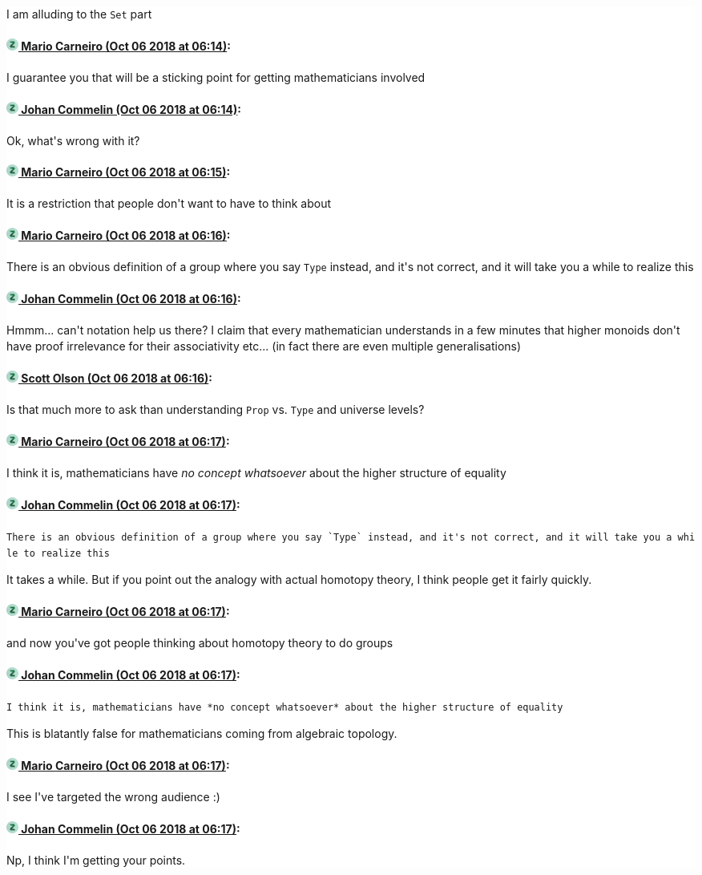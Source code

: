 I am alluding to the `Set` part

#### [![Click to go to Zulip](../../assets/img/zulip2.png) Mario Carneiro (Oct 06 2018 at 06:14)](https://leanprover.zulipchat.com/#narrow/stream/113488-general/topic/what%20is%20wrong%20with%20HoTT/near/135297644):
I guarantee you that will be a sticking point for getting mathematicians involved

#### [![Click to go to Zulip](../../assets/img/zulip2.png) Johan Commelin (Oct 06 2018 at 06:14)](https://leanprover.zulipchat.com/#narrow/stream/113488-general/topic/what%20is%20wrong%20with%20HoTT/near/135297645):
Ok, what's wrong with it?

#### [![Click to go to Zulip](../../assets/img/zulip2.png) Mario Carneiro (Oct 06 2018 at 06:15)](https://leanprover.zulipchat.com/#narrow/stream/113488-general/topic/what%20is%20wrong%20with%20HoTT/near/135297654):
It is a restriction that people don't want to have to think about

#### [![Click to go to Zulip](../../assets/img/zulip2.png) Mario Carneiro (Oct 06 2018 at 06:16)](https://leanprover.zulipchat.com/#narrow/stream/113488-general/topic/what%20is%20wrong%20with%20HoTT/near/135297662):
There is an obvious definition of a group where you say `Type` instead, and it's not correct, and it will take you a while to realize this

#### [![Click to go to Zulip](../../assets/img/zulip2.png) Johan Commelin (Oct 06 2018 at 06:16)](https://leanprover.zulipchat.com/#narrow/stream/113488-general/topic/what%20is%20wrong%20with%20HoTT/near/135297706):
Hmmm... can't notation help us there?
I claim that every mathematician understands in a few minutes that higher monoids don't have proof irrelevance for their associativity etc... (in fact there are even multiple generalisations)

#### [![Click to go to Zulip](../../assets/img/zulip2.png) Scott Olson (Oct 06 2018 at 06:16)](https://leanprover.zulipchat.com/#narrow/stream/113488-general/topic/what%20is%20wrong%20with%20HoTT/near/135297709):
Is that much more to ask than understanding `Prop` vs. `Type` and universe levels?

#### [![Click to go to Zulip](../../assets/img/zulip2.png) Mario Carneiro (Oct 06 2018 at 06:17)](https://leanprover.zulipchat.com/#narrow/stream/113488-general/topic/what%20is%20wrong%20with%20HoTT/near/135297718):
I think it is, mathematicians have *no concept whatsoever* about the higher structure of equality

#### [![Click to go to Zulip](../../assets/img/zulip2.png) Johan Commelin (Oct 06 2018 at 06:17)](https://leanprover.zulipchat.com/#narrow/stream/113488-general/topic/what%20is%20wrong%20with%20HoTT/near/135297720):
```quote
There is an obvious definition of a group where you say `Type` instead, and it's not correct, and it will take you a while to realize this
```
It takes a while. But if you point out the analogy with actual homotopy theory, I think people get it fairly quickly.

#### [![Click to go to Zulip](../../assets/img/zulip2.png) Mario Carneiro (Oct 06 2018 at 06:17)](https://leanprover.zulipchat.com/#narrow/stream/113488-general/topic/what%20is%20wrong%20with%20HoTT/near/135297726):
and now you've got people thinking about homotopy theory to do groups

#### [![Click to go to Zulip](../../assets/img/zulip2.png) Johan Commelin (Oct 06 2018 at 06:17)](https://leanprover.zulipchat.com/#narrow/stream/113488-general/topic/what%20is%20wrong%20with%20HoTT/near/135297727):
```quote
I think it is, mathematicians have *no concept whatsoever* about the higher structure of equality
```
This is blatantly false for mathematicians coming from algebraic topology.

#### [![Click to go to Zulip](../../assets/img/zulip2.png) Mario Carneiro (Oct 06 2018 at 06:17)](https://leanprover.zulipchat.com/#narrow/stream/113488-general/topic/what%20is%20wrong%20with%20HoTT/near/135297732):
I see I've targeted the wrong audience :)

#### [![Click to go to Zulip](../../assets/img/zulip2.png) Johan Commelin (Oct 06 2018 at 06:17)](https://leanprover.zulipchat.com/#narrow/stream/113488-general/topic/what%20is%20wrong%20with%20HoTT/near/135297741):
Np, I think I'm getting your points.
